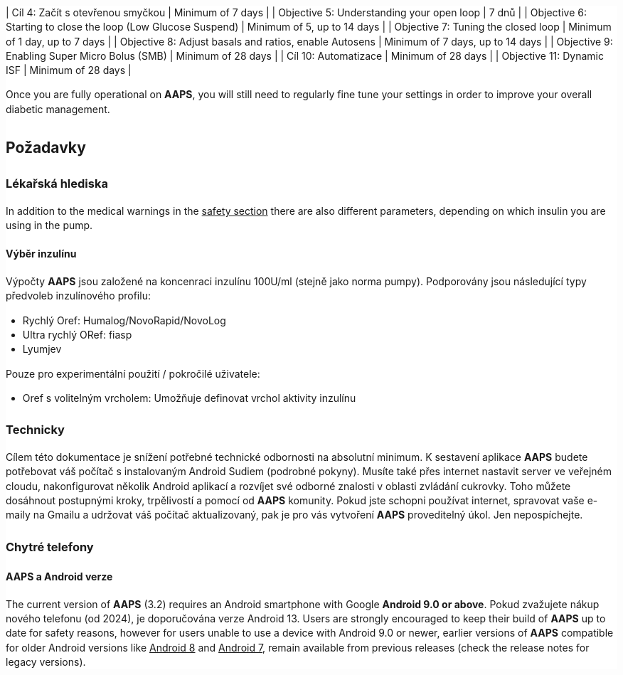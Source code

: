 | Cíl 4: Začít s otevřenou smyčkou                              |        Minimum of 7 days         |
| Objective 5: Understanding your open loop                     |              7 dnů               |
| Objective 6: Starting to close the loop (Low Glucose Suspend) |   Minimum of 5, up to 14 days    |
| Objective 7: Tuning the closed loop                           |  Minimum of 1 day, up to 7 days  |
| Objective 8: Adjust basals and ratios, enable Autosens        | Minimum of 7 days, up to 14 days |
| Objective 9: Enabling Super Micro Bolus (SMB)                 |        Minimum of 28 days        |
| Cíl 10: Automatizace                                          |        Minimum of 28 days        |
| Objective 11: Dynamic ISF                                     |        Minimum of 28 days        |

Once you are fully operational on **AAPS**, you will still need to regularly fine tune your settings in order to improve your overall diabetic management.

## Požadavky

### Lékařská hlediska

In addition to the medical warnings in the [safety section](#safety-first) there are also different parameters, depending on which insulin you are using in the pump.

#### Výběr inzulínu

Výpočty **AAPS** jsou založené na koncenraci inzulínu 100U/ml (stejně jako norma pumpy). Podporovány jsou následující typy předvoleb inzulínového profilu:

- Rychlý Oref: Humalog/NovoRapid/NovoLog
- Ultra rychlý ORef: fiasp
- Lyumjev

Pouze pro experimentální použití / pokročilé uživatele:
- Oref s volitelným vrcholem: Umožňuje definovat vrchol aktivity inzulínu


### Technicky

Cílem této dokumentace je snížení potřebné technické odbornosti na absolutní minimum. K sestavení aplikace **AAPS** budete potřebovat váš počítač s instalovaným Android Sudiem (podrobné pokyny). Musíte také přes internet nastavit server ve veřejném cloudu, nakonfigurovat několik Android aplikací a rozvíjet své odborné znalosti v oblasti zvládání cukrovky. Toho můžete dosáhnout postupnými kroky, trpělivostí a pomocí od **AAPS** komunity. Pokud jste schopni používat internet, spravovat vaše e-maily na Gmailu a udržovat váš počítač aktualizovaný, pak je pro vás vytvoření **AAPS** proveditelný úkol. Jen nepospíchejte.

### Chytré telefony

#### AAPS a Android verze
The current version of **AAPS** (3.2) requires an Android smartphone with Google **Android 9.0 or above**. Pokud zvažujete nákup nového telefonu (od 2024), je doporučována verze Android 13. Users are strongly encouraged to keep their build of **AAPS** up to date for safety reasons, however for users unable to use a device with Android 9.0 or newer, earlier versions of  **AAPS** compatible for older Android versions like [Android 8](https://github.com/nightscout/AndroidAPS/releases/tag/2.8.2.1) and [Android 7](https://github.com/nightscout/AndroidAPS/releases/tag/2.6.2), remain available from previous releases (check the release notes for legacy versions).

